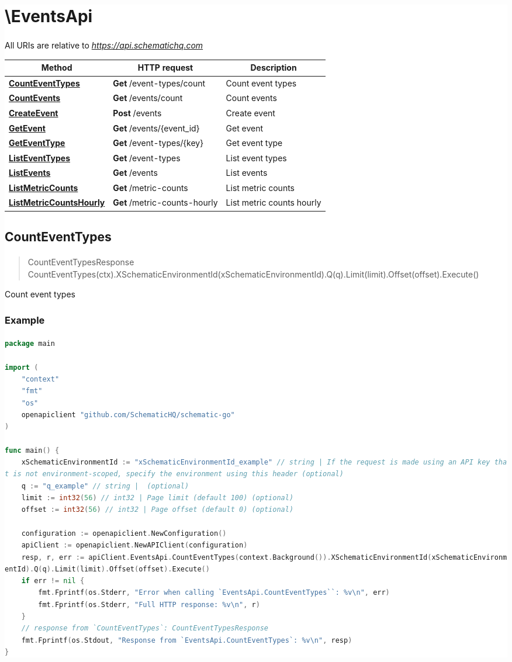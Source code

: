 # \EventsApi

All URIs are relative to *https://api.schematichq.com*

Method | HTTP request | Description
------------- | ------------- | -------------
[**CountEventTypes**](EventsApi.md#CountEventTypes) | **Get** /event-types/count | Count event types
[**CountEvents**](EventsApi.md#CountEvents) | **Get** /events/count | Count events
[**CreateEvent**](EventsApi.md#CreateEvent) | **Post** /events | Create event
[**GetEvent**](EventsApi.md#GetEvent) | **Get** /events/{event_id} | Get event
[**GetEventType**](EventsApi.md#GetEventType) | **Get** /event-types/{key} | Get event type
[**ListEventTypes**](EventsApi.md#ListEventTypes) | **Get** /event-types | List event types
[**ListEvents**](EventsApi.md#ListEvents) | **Get** /events | List events
[**ListMetricCounts**](EventsApi.md#ListMetricCounts) | **Get** /metric-counts | List metric counts
[**ListMetricCountsHourly**](EventsApi.md#ListMetricCountsHourly) | **Get** /metric-counts-hourly | List metric counts hourly



## CountEventTypes

> CountEventTypesResponse CountEventTypes(ctx).XSchematicEnvironmentId(xSchematicEnvironmentId).Q(q).Limit(limit).Offset(offset).Execute()

Count event types

### Example

```go
package main

import (
    "context"
    "fmt"
    "os"
    openapiclient "github.com/SchematicHQ/schematic-go"
)

func main() {
    xSchematicEnvironmentId := "xSchematicEnvironmentId_example" // string | If the request is made using an API key that is not environment-scoped, specify the environment using this header (optional)
    q := "q_example" // string |  (optional)
    limit := int32(56) // int32 | Page limit (default 100) (optional)
    offset := int32(56) // int32 | Page offset (default 0) (optional)

    configuration := openapiclient.NewConfiguration()
    apiClient := openapiclient.NewAPIClient(configuration)
    resp, r, err := apiClient.EventsApi.CountEventTypes(context.Background()).XSchematicEnvironmentId(xSchematicEnvironmentId).Q(q).Limit(limit).Offset(offset).Execute()
    if err != nil {
        fmt.Fprintf(os.Stderr, "Error when calling `EventsApi.CountEventTypes``: %v\n", err)
        fmt.Fprintf(os.Stderr, "Full HTTP response: %v\n", r)
    }
    // response from `CountEventTypes`: CountEventTypesResponse
    fmt.Fprintf(os.Stdout, "Response from `EventsApi.CountEventTypes`: %v\n", resp)
}
```

